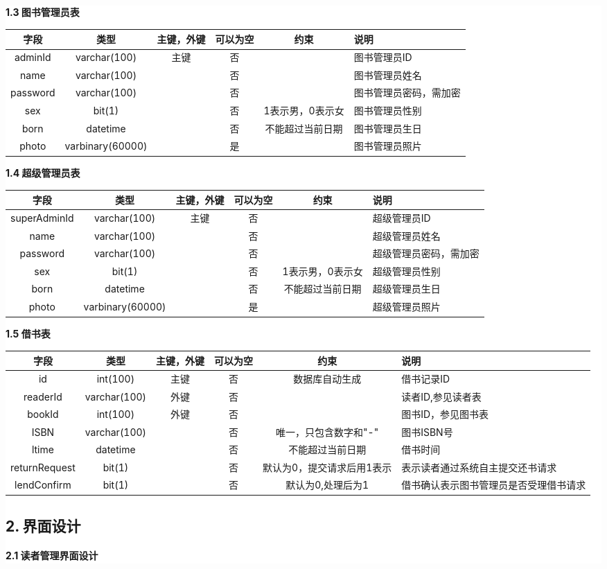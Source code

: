 **1.3 图书管理员表**

|字段|类型|主键，外键|可以为空|约束|说明|
|:-------:|:-------------:|:------:|:----:|:---:|:-----|    
|adminId|varchar(100)|主键|否||图书管理员ID|
|name|varchar(100)| |否||图书管理员姓名|  
|password|varchar(100)| |否||图书管理员密码，需加密|
|sex|bit(1)||否|1表示男，0表示女|图书管理员性别| 
|born|datetime||否|不能超过当前日期|图书管理员生日|  
|photo|varbinary(60000)||是||图书管理员照片|  


**1.4 超级管理员表**

|字段|类型|主键，外键|可以为空|约束|说明|
|:-------:|:-------------:|:------:|:----:|:---:|:-----|    
|superAdminId|varchar(100)|主键|否||超级管理员ID|
|name|varchar(100)| |否||超级管理员姓名|  
|password|varchar(100)| |否||超级管理员密码，需加密|
|sex|bit(1)||否|1表示男，0表示女|超级管理员性别| 
|born|datetime||否|不能超过当前日期|超级管理员生日|  
|photo|varbinary(60000)||是||超级管理员照片|  



**1.5 借书表**

|字段|类型|主键，外键|可以为空|约束|说明|
|:-------:|:-------------:|:------:|:----:|:---:|:-----|    
|id|int(100)|主键|否|数据库自动生成|借书记录ID|
|readerId|varchar(100)|外键|否||读者ID,参见读者表|  
|bookId|int(100)|外键|否||图书ID，参见图书表|  
|ISBN|varchar(100)||否|唯一，只包含数字和"-"|图书ISBN号| 
|ltime|datetime||否|不能超过当前日期|借书时间|  
|returnRequest|bit(1)||否|默认为0，提交请求后用1表示|表示读者通过系统自主提交还书请求| 
|lendConfirm|bit(1)||否|默认为0,处理后为1|借书确认表示图书管理员是否受理借书请求| 

 

## 2. 界面设计
**2.1 读者管理界面设计**